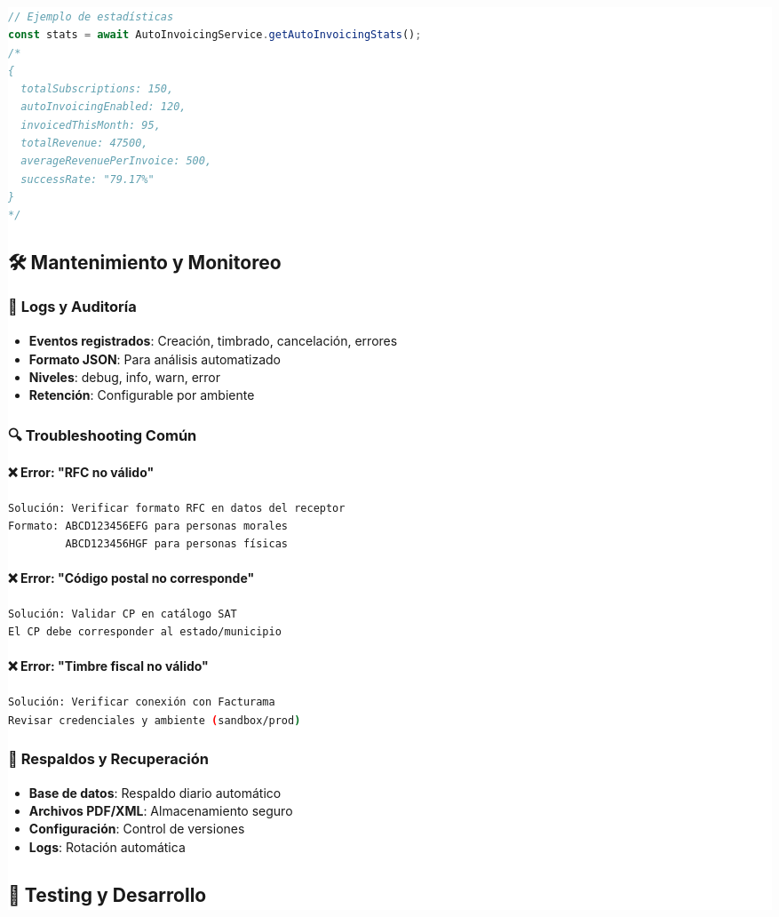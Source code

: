 ```typescript
// Ejemplo de estadísticas
const stats = await AutoInvoicingService.getAutoInvoicingStats();
/*
{
  totalSubscriptions: 150,
  autoInvoicingEnabled: 120,
  invoicedThisMonth: 95,
  totalRevenue: 47500,
  averageRevenuePerInvoice: 500,
  successRate: "79.17%"
}
*/
```

## 🛠️ **Mantenimiento y Monitoreo**

### 📝 **Logs y Auditoría**
- **Eventos registrados**: Creación, timbrado, cancelación, errores
- **Formato JSON**: Para análisis automatizado
- **Niveles**: debug, info, warn, error
- **Retención**: Configurable por ambiente

### 🔍 **Troubleshooting Común**

#### ❌ **Error: "RFC no válido"**
```bash
Solución: Verificar formato RFC en datos del receptor
Formato: ABCD123456EFG para personas morales
         ABCD123456HGF para personas físicas
```

#### ❌ **Error: "Código postal no corresponde"**
```bash
Solución: Validar CP en catálogo SAT
El CP debe corresponder al estado/municipio
```

#### ❌ **Error: "Timbre fiscal no válido"**
```bash
Solución: Verificar conexión con Facturama
Revisar credenciales y ambiente (sandbox/prod)
```

### 🔄 **Respaldos y Recuperación**
- **Base de datos**: Respaldo diario automático
- **Archivos PDF/XML**: Almacenamiento seguro
- **Configuración**: Control de versiones
- **Logs**: Rotación automática

## 🧪 **Testing y Desarrollo**
